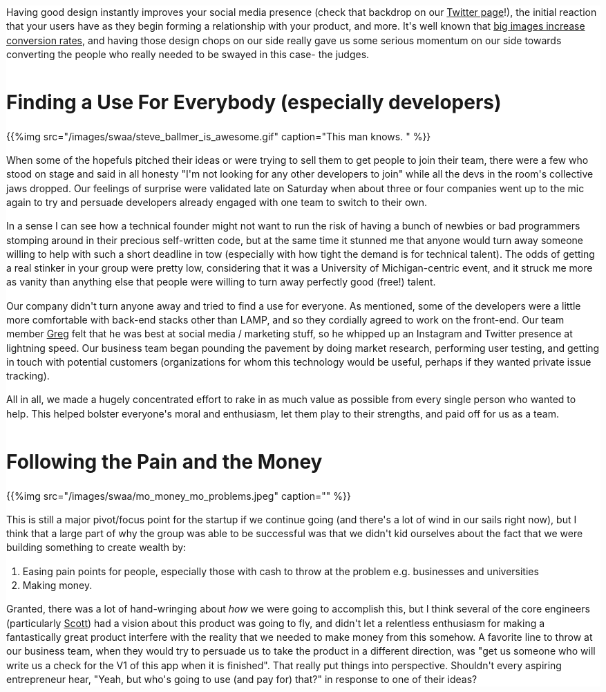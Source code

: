 Having good design instantly improves your social media presence (check that backdrop on our [Twitter page](twitter.com/fixworthy)!), the initial reaction that your users have as they begin forming a relationship with your product, and more.  It's well known that [big images increase conversion rates](http://econsultancy.com/blog/62391-do-bigger-images-mean-improved-conversion-rates-three-case-studies), and having those design chops on our side really gave us some serious momentum on our side towards converting the people who really needed to be swayed in this case- the judges.

# Finding a Use For Everybody (especially developers)

{{%img src="/images/swaa/steve_ballmer_is_awesome.gif" caption="This man knows. " %}}

When some of the hopefuls pitched their ideas or were trying to sell them to get people to join their team, there were a few who stood on stage and said in all honesty "I'm not looking for any other developers to join" while all the devs in the room's collective jaws dropped.  Our feelings of surprise were validated late on Saturday when about three or four companies went up to the mic again to try and persuade developers already engaged with one team to switch to their own.  

In a sense I can see how a technical founder might not want to run the risk of having a bunch of newbies or bad programmers stomping around in their precious self-written code, but at the same time it stunned me that anyone would turn away someone willing to help with such a short deadline in tow (especially with how tight the demand is for technical talent).  The odds of getting a real stinker in your group were pretty low, considering that it was a University of Michigan-centric event, and it struck me more as vanity than anything else that people were willing to turn away perfectly good (free!) talent.

Our company didn't turn anyone away and tried to find a use for everyone.  As mentioned, some of the developers were a little more comfortable with back-end stacks other than LAMP, and so they cordially agreed to work on the front-end.  Our team member [Greg](http://wilsonproductive.com/) felt that he was best at social media / marketing stuff, so he whipped up an Instagram and Twitter presence at lightning speed.  Our business team began pounding the pavement by doing market research, performing user testing, and getting in touch with potential customers (organizations for whom this technology would be useful, perhaps if they wanted private issue tracking).

All in all, we made a hugely concentrated effort to rake in as much value as possible from every single person who wanted to help.  This helped bolster everyone's moral and enthusiasm, let them play to their strengths, and paid off for us as a team.

# Following the Pain and the Money

{{%img src="/images/swaa/mo_money_mo_problems.jpeg" caption="" %}}

This is still a major pivot/focus point for the startup if we continue going (and there's a lot of wind in our sails right now), but I think that a large part of why the group was able to be successful was that we didn't kid ourselves about the fact that we were building something to create wealth by:

1. Easing pain points for people, especially those with cash to throw at the problem e.g. businesses and universities
2. Making money.

Granted, there was a lot of hand-wringing about *how* we were going to accomplish this, but I think several of the core engineers (particularly [Scott](http://scottdlowe.com/)) had a vision about this product was going to fly, and didn't let a relentless enthusiasm for making a fantastically great product interfere with the reality that we needed to make money from this somehow.  A favorite line to throw at our business team, when they would try to persuade us to take the product in a different direction, was "get us someone who will write us a check for the V1 of this app when it is finished".  That really put things into perspective.  Shouldn't every aspiring entrepreneur hear, "Yeah, but who's going to use (and pay for) that?" in response to one of their ideas?
